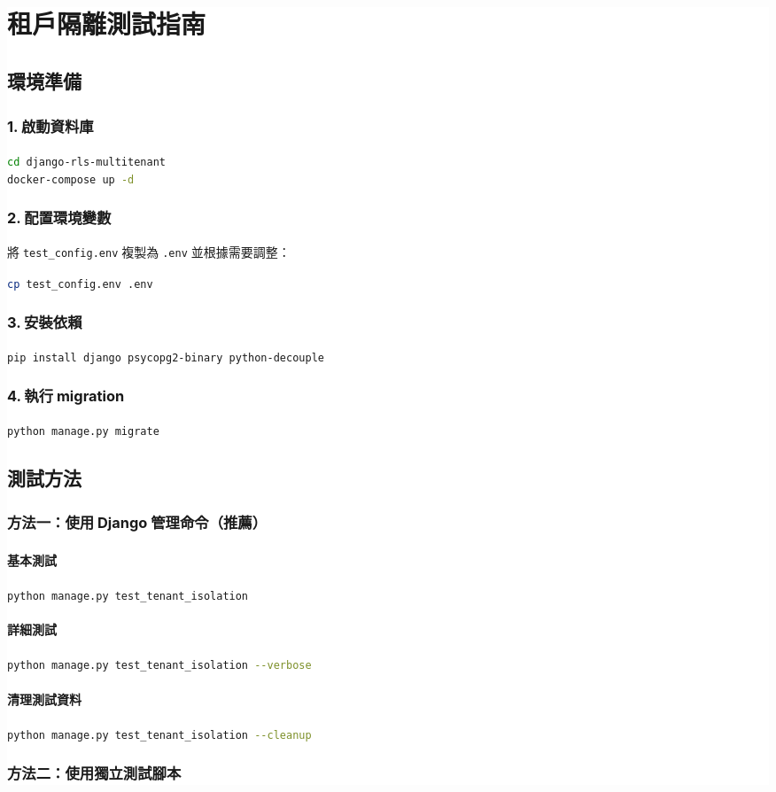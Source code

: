 # 租戶隔離測試指南

## 環境準備

### 1. 啟動資料庫

```bash
cd django-rls-multitenant
docker-compose up -d
```

### 2. 配置環境變數

將 `test_config.env` 複製為 `.env` 並根據需要調整：

```bash
cp test_config.env .env
```

### 3. 安裝依賴

```bash
pip install django psycopg2-binary python-decouple
```

### 4. 執行 migration

```bash
python manage.py migrate
```

## 測試方法

### 方法一：使用 Django 管理命令（推薦）

#### 基本測試

```bash
python manage.py test_tenant_isolation
```

#### 詳細測試

```bash
python manage.py test_tenant_isolation --verbose
```

#### 清理測試資料

```bash
python manage.py test_tenant_isolation --cleanup
```

### 方法二：使用獨立測試腳本
